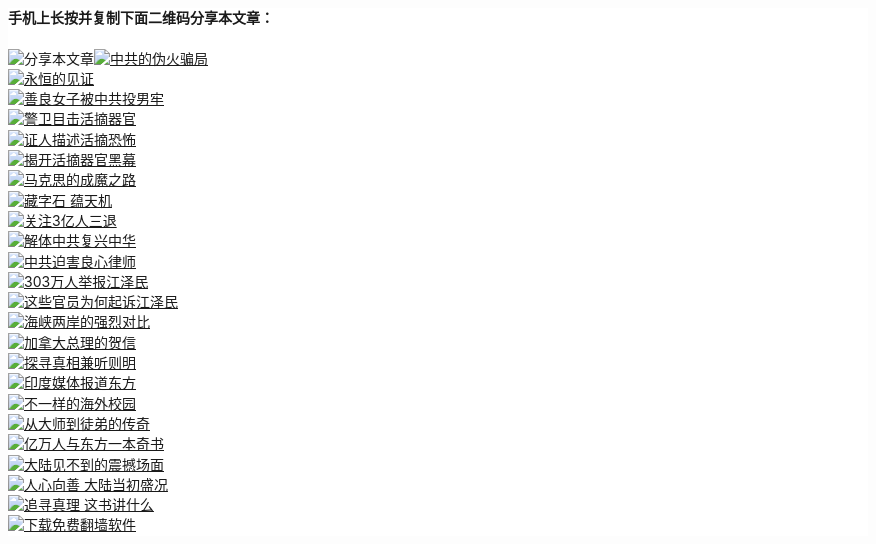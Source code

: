 <strong>手机上长按并复制下面二维码分享本文章：</strong><br><br><img src="https://chart.apis.google.com/chart?cht=qr&chs=240x240&choe=UTF-8&chld=M|2&chl=https://github.com/myujtv3571/djy/blob/master/gb/14/8/13/n4223563.md%231" title="分享本文章"></td><td VALIGN=TOP><a href="https://github.com/myujtv3571/djy/blob/master/gb/16/1/21/n4622075.md?dfh#1" target="_blank"><img src="https://raw.githubusercontent.com/myujtv3571/djy/master/gb/300/wei-f1.jpg" title="中共的伪火骗局"  alt="中共的伪火骗局"></a><br><a href="https://github.com/myujtv3571/www/blob/master/README.md?dfh#9" target="_blank"><img src="https://raw.githubusercontent.com/myujtv3571/djy/master/gb/300/yong-h.jpg" title="永恒的见证"  alt="永恒的见证"></a><br><a href="https://github.com/myujtv3571/djy/blob/master/gb/13/9/29/n3974789.md?dfh#1" target="_blank"><img src="https://raw.githubusercontent.com/myujtv3571/djy/master/gb/300/shang-lnz.jpg" title="善良女子被中共投男牢"  alt="善良女子被中共投男牢"></a><br><a href="https://github.com/myujtv3571/djy/blob/master/gb/16/3/16/n4663449.md?dfh#1" target="_blank"><img src="https://raw.githubusercontent.com/myujtv3571/djy/master/gb/300/huo-z3.jpg" title="警卫目击活摘器官"  alt="警卫目击活摘器官"></a><br><a href="https://github.com/myujtv3571/djy/blob/master/gb/16/8/7/n8177641.md?dfh#1" target="_blank"><img src="https://raw.githubusercontent.com/myujtv3571/djy/master/gb/300/huo-z4.jpg" title="证人描述活摘恐怖"  alt="证人描述活摘恐怖"></a><br><a href="https://github.com/myujtv3571/djy/blob/master/gb/10/4/19/n2881569.md?dfh#1" target="_blank"><img src="https://raw.githubusercontent.com/myujtv3571/djy/master/gb/300/huo-z1.jpg" title="揭开活摘器官黑幕"  alt="揭开活摘器官黑幕"></a><br><a href="https://github.com/myujtv3571/djy/blob/master/gb/10/11/7/n3077476.md?dfh#1" target="_blank"><img src="https://raw.githubusercontent.com/myujtv3571/djy/master/gb/300/ma-ks.jpg" title="马克思的成魔之路"  alt="马克思的成魔之路"></a><br><a href="https://github.com/myujtv3571/djy/blob/master/gb/14/6/9/n4173977.md?dfh#1" target="_blank"><img src="https://raw.githubusercontent.com/myujtv3571/djy/master/gb/300/chang-zs.jpg" title="藏字石 蕴天机"  alt="藏字石 蕴天机"></a><br><a href="https://github.com/myujtv3571/djy/blob/master/gb/18/5/10/n10381511.md?dfh#1" target="_blank"><img src="https://raw.githubusercontent.com/myujtv3571/djy/master/gb/300/st1.jpg" title="关注3亿人三退"  alt="关注3亿人三退"></a><br><a href="https://github.com/myujtv3571/djy/blob/master/gb/18/3/21/n10237682.md?dfh#1" target="_blank"><img src="https://raw.githubusercontent.com/myujtv3571/djy/master/gb/300/jie-t.jpg" title="解体中共复兴中华"  alt="解体中共复兴中华"></a><br><a href="https://github.com/myujtv3571/djy/blob/master/gb/9/2/9/n2422991.md?dfh#1" target="_blank"><img src="https://raw.githubusercontent.com/myujtv3571/djy/master/gb/300/gao-zs.jpg" title="中共迫害良心律师"  alt="中共迫害良心律师"></a><br><a href="https://github.com/myujtv3571/djy/blob/master/gb/18/12/9/n10900044.md?dfh#1" target="_blank"><img src="https://raw.githubusercontent.com/myujtv3571/djy/master/gb/300/sj1.jpg" title="303万人举报江泽民"  alt="303万人举报江泽民"></a><br><a href="https://github.com/myujtv3571/djy/blob/master/gb/18/8/28/n10672014.md?dfh#1" target="_blank"><img src="https://raw.githubusercontent.com/myujtv3571/djy/master/gb/300/sj2.jpg" title="这些官员为何起诉江泽民"  alt="这些官员为何起诉江泽民"></a><br><a href="https://github.com/myujtv3571/djy/blob/master/gb/8/12/18/n2367165.md?dfh#1" target="_blank"><img src="https://raw.githubusercontent.com/myujtv3571/djy/master/gb/300/liangan.jpg" title="海峡两岸的强烈对比"  alt="海峡两岸的强烈对比"></a><br><a href="https://github.com/myujtv3571/djy/blob/master/gb/15/12/10/n4593139.md?dfh#1" target="_blank"><img src="https://raw.githubusercontent.com/myujtv3571/djy/master/gb/300/jia-ndzl.jpg" title="加拿大总理的贺信"  alt="加拿大总理的贺信"></a><br><a href="https://github.com/myujtv3571/djy/blob/master/gb/11/6/17/n3289382.md?dfh#1" target="_blank"><img src="https://raw.githubusercontent.com/myujtv3571/djy/master/gb/300/xiao-wd.jpg" title="探寻真相兼听则明"  alt="探寻真相兼听则明"></a><br><a href="https://github.com/myujtv3571/djy/blob/master/gb/18/10/27/n10812623.md?dfh#1" target="_blank"><img src="https://raw.githubusercontent.com/myujtv3571/djy/master/gb/300/yindu.jpg" title="印度媒体报道东方"  alt="印度媒体报道东方"></a><br><a href="https://github.com/myujtv3571/djy/blob/master/gb/18/6/9/n10469652.md?dfh#1" target="_blank"><img src="https://raw.githubusercontent.com/myujtv3571/djy/master/gb/300/xie-j.jpg" title="不一样的海外校园"  alt="不一样的海外校园"></a><br><a href="https://github.com/myujtv3571/djy/blob/master/gb/7/4/5/n1669415.md?dfh#1" target="_blank"><img src="https://raw.githubusercontent.com/myujtv3571/djy/master/gb/300/li-up.jpg" title="从大师到徒弟的传奇"  alt="从大师到徒弟的传奇"></a><br><a href="https://github.com/myujtv3571/djy/blob/master/gb/17/5/26/n9191512.md?dfh#1" target="_blank"><img src="https://raw.githubusercontent.com/myujtv3571/djy/master/gb/300/zfl2.jpg" title="亿万人与东方一本奇书"  alt="亿万人与东方一本奇书"></a><br><a href="https://github.com/myujtv3571/djy/blob/master/gb/13/11/27/n4020290.md?dfh#1" target="_blank"><img src="https://raw.githubusercontent.com/myujtv3571/djy/master/gb/300/zhen-h.jpg" title="大陆见不到的震撼场面"  alt="大陆见不到的震撼场面"></a><br><a href="https://github.com/myujtv3571/djy/blob/master/gb/15/7/17/n4482910.md?dfh#1" target="_blank"><img src="https://raw.githubusercontent.com/myujtv3571/djy/master/gb/300/dalu-sk.jpg" title="人心向善 大陆当初盛况"  alt="人心向善 大陆当初盛况"></a><br><a href="https://github.com/myujtv3571/djy/blob/master/gb/19/1/5/n10955468.md?dfh#1" target="_blank"><img src="https://raw.githubusercontent.com/myujtv3571/djy/master/gb/300/zfl1.jpg" title="追寻真理 这书讲什么"  alt="追寻真理 这书讲什么"></a><br><a href="https://github.com/myujtv3571/www/blob/master/README.md?dfh#1" target="_blank"><img src="https://raw.githubusercontent.com/myujtv3571/djy/master/gb/300/fq1.jpg" title="下载免费翻墙软件"  alt="下载免费翻墙软件"></a><br></td></tr></table>
